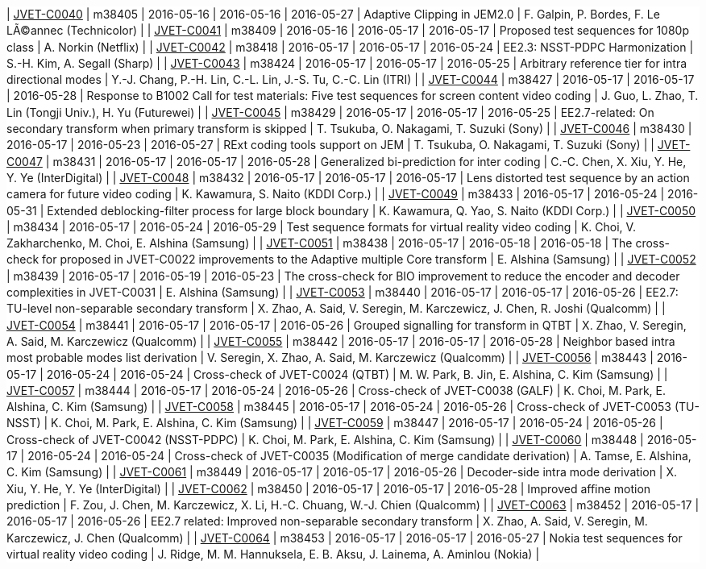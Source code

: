 | [JVET-C0040](https://jvet-experts.org/doc_end_user/current_document.php?id=2638) | m38405 | 2016-05-16 | 2016-05-16 | 2016-05-27 | Adaptive Clipping in JEM2.0 | F. Galpin, P. Bordes, F. Le LÃ©annec (Technicolor)  |
| [JVET-C0041](https://jvet-experts.org/doc_end_user/current_document.php?id=2639) | m38409 | 2016-05-16 | 2016-05-17 | 2016-05-17 | Proposed test sequences for 1080p class  | A. Norkin (Netflix)  |
| [JVET-C0042](https://jvet-experts.org/doc_end_user/current_document.php?id=2640) | m38418 | 2016-05-17 | 2016-05-17 | 2016-05-24 | EE2.3: NSST-PDPC Harmonization | S.-H. Kim, A. Segall (Sharp) |
| [JVET-C0043](https://jvet-experts.org/doc_end_user/current_document.php?id=2641) | m38424 | 2016-05-17 | 2016-05-17 | 2016-05-25 | Arbitrary reference tier for intra directional modes | Y.-J. Chang, P.-H. Lin, C.-L. Lin, J.-S. Tu, C.-C. Lin (ITRI) |
| [JVET-C0044](https://jvet-experts.org/doc_end_user/current_document.php?id=2642) | m38427 | 2016-05-17 | 2016-05-17 | 2016-05-28 | Response to B1002 Call for test materials: Five test sequences for screen content video coding | J. Guo, L. Zhao, T. Lin (Tongji Univ.), H. Yu (Futurewei) |
| [JVET-C0045](https://jvet-experts.org/doc_end_user/current_document.php?id=2643) | m38429 | 2016-05-17 | 2016-05-17 | 2016-05-25 | EE2.7-related: On secondary transform when primary transform is skipped | T. Tsukuba, O. Nakagami, T. Suzuki (Sony) |
| [JVET-C0046](https://jvet-experts.org/doc_end_user/current_document.php?id=2644) | m38430 | 2016-05-17 | 2016-05-23 | 2016-05-27 | RExt coding tools support on JEM | T. Tsukuba, O. Nakagami, T. Suzuki (Sony) |
| [JVET-C0047](https://jvet-experts.org/doc_end_user/current_document.php?id=2645) | m38431 | 2016-05-17 | 2016-05-17 | 2016-05-28 | Generalized bi-prediction for inter coding | C.-C. Chen, X. Xiu, Y. He, Y. Ye (InterDigital) |
| [JVET-C0048](https://jvet-experts.org/doc_end_user/current_document.php?id=2646) | m38432 | 2016-05-17 | 2016-05-17 | 2016-05-17 | Lens distorted test sequence by an action camera for future video coding | K. Kawamura, S. Naito (KDDI Corp.)  |
| [JVET-C0049](https://jvet-experts.org/doc_end_user/current_document.php?id=2647) | m38433 | 2016-05-17 | 2016-05-24 | 2016-05-31 | Extended deblocking-filter process for large block boundary | K. Kawamura, Q. Yao, S. Naito (KDDI Corp.)  |
| [JVET-C0050](https://jvet-experts.org/doc_end_user/current_document.php?id=2648) | m38434 | 2016-05-17 | 2016-05-24 | 2016-05-29 | Test sequence formats for virtual reality video coding | K. Choi, V. Zakharchenko, M. Choi, E. Alshina (Samsung) |
| [JVET-C0051](https://jvet-experts.org/doc_end_user/current_document.php?id=2649) | m38438 | 2016-05-17 | 2016-05-18 | 2016-05-18 | The cross-check for proposed in JVET-C0022 improvements to the Adaptive multiple Core transform | E. Alshina (Samsung)  |
| [JVET-C0052](https://jvet-experts.org/doc_end_user/current_document.php?id=2650) | m38439 | 2016-05-17 | 2016-05-19 | 2016-05-23 | The cross-check for BIO improvement to reduce the encoder and decoder complexities in JVET-C0031 | E. Alshina (Samsung)  |
| [JVET-C0053](https://jvet-experts.org/doc_end_user/current_document.php?id=2651) | m38440 | 2016-05-17 | 2016-05-17 | 2016-05-26 | EE2.7: TU-level non-separable secondary transform | X. Zhao, A. Said, V. Seregin, M. Karczewicz, J. Chen, R. Joshi (Qualcomm) |
| [JVET-C0054](https://jvet-experts.org/doc_end_user/current_document.php?id=2652) | m38441 | 2016-05-17 | 2016-05-17 | 2016-05-26 | Grouped signalling for transform in QTBT | X. Zhao, V. Seregin, A. Said, M. Karczewicz (Qualcomm) |
| [JVET-C0055](https://jvet-experts.org/doc_end_user/current_document.php?id=2653) | m38442 | 2016-05-17 | 2016-05-17 | 2016-05-28 | Neighbor based intra most probable modes list derivation | V. Seregin, X. Zhao, A. Said, M. Karczewicz (Qualcomm)  |
| [JVET-C0056](https://jvet-experts.org/doc_end_user/current_document.php?id=2654) | m38443 | 2016-05-17 | 2016-05-24 | 2016-05-24 | Cross-check of JVET-C0024 (QTBT) | M. W. Park, B. Jin, E. Alshina, C. Kim (Samsung) |
| [JVET-C0057](https://jvet-experts.org/doc_end_user/current_document.php?id=2655) | m38444 | 2016-05-17 | 2016-05-24 | 2016-05-26 | Cross-check of JVET-C0038 (GALF) | K. Choi, M. Park, E. Alshina, C. Kim (Samsung) |
| [JVET-C0058](https://jvet-experts.org/doc_end_user/current_document.php?id=2656) | m38445 | 2016-05-17 | 2016-05-24 | 2016-05-26 | Cross-check of JVET-C0053 (TU-NSST) | K. Choi, M. Park, E. Alshina, C. Kim (Samsung) |
| [JVET-C0059](https://jvet-experts.org/doc_end_user/current_document.php?id=2657) | m38447 | 2016-05-17 | 2016-05-24 | 2016-05-26 | Cross-check of JVET-C0042 (NSST-PDPC) | K. Choi, M. Park, E. Alshina, C. Kim (Samsung) |
| [JVET-C0060](https://jvet-experts.org/doc_end_user/current_document.php?id=2658) | m38448 | 2016-05-17 | 2016-05-24 | 2016-05-24 | Cross-check of JVET-C0035 (Modification of merge candidate derivation) | A. Tamse, E. Alshina, C. Kim (Samsung) |
| [JVET-C0061](https://jvet-experts.org/doc_end_user/current_document.php?id=2659) | m38449 | 2016-05-17 | 2016-05-17 | 2016-05-26 | Decoder-side intra mode derivation | X. Xiu, Y. He, Y. Ye (InterDigital) |
| [JVET-C0062](https://jvet-experts.org/doc_end_user/current_document.php?id=2660) | m38450 | 2016-05-17 | 2016-05-17 | 2016-05-28 | Improved affine motion prediction | F. Zou, J. Chen, M. Karczewicz, X. Li, H.-C. Chuang, W.-J. Chien (Qualcomm) |
| [JVET-C0063](https://jvet-experts.org/doc_end_user/current_document.php?id=2661) | m38452 | 2016-05-17 | 2016-05-17 | 2016-05-26 | EE2.7 related: Improved non-separable secondary transform | X. Zhao, A. Said, V. Seregin, M. Karczewicz, J. Chen (Qualcomm) |
| [JVET-C0064](https://jvet-experts.org/doc_end_user/current_document.php?id=2662) | m38453 | 2016-05-17 | 2016-05-17 | 2016-05-27 | Nokia test sequences for virtual reality video coding | J. Ridge, M. M. Hannuksela, E. B. Aksu, J. Lainema, A. Aminlou (Nokia) |